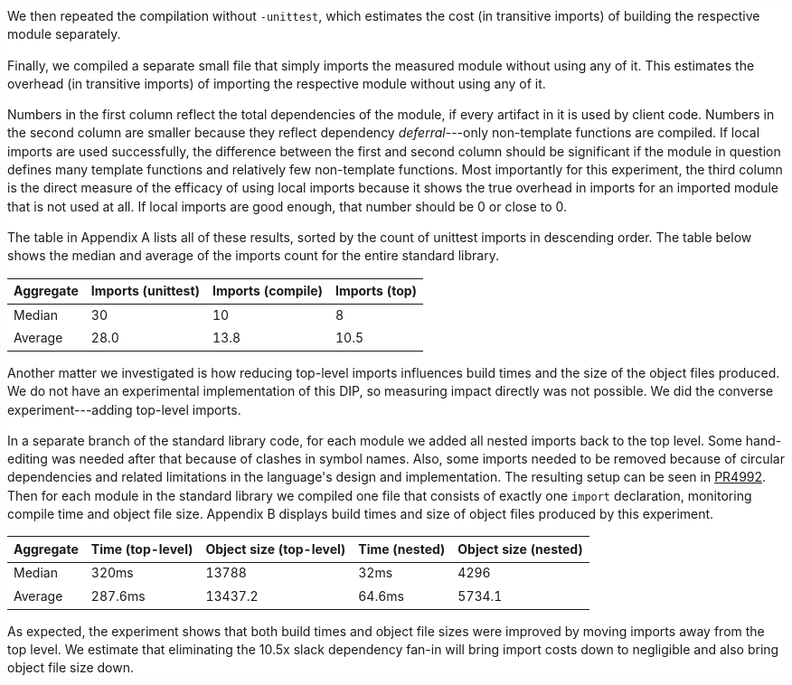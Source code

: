 We then repeated the compilation without `-unittest`, which estimates the cost
(in transitive imports) of building the respective module separately.

Finally, we compiled a separate small file that simply imports the measured
module without using any of it. This estimates the overhead (in transitive
imports) of importing the respective module without using any of it.

Numbers in the first column reflect the total dependencies of the module, if
every artifact in it is used by client code. Numbers in the second column are
smaller because they reflect dependency _deferral_---only non-template
functions are compiled. If local imports are used successfully, the difference
between the first and second column should be significant if the module in
question defines many template functions and relatively few non-template
functions. Most importantly for this experiment, the third column is the direct
measure of the efficacy of using local imports because it shows the true
overhead in imports for an imported module that is not used at all. If local
imports are good enough, that number should be 0 or close to 0.

The table in Appendix A lists all of these results, sorted by the count of
unittest imports in descending order. The table below shows the median and
average of the imports count for the entire standard library.

|Aggregate|Imports (unittest)|Imports (compile)|Imports (top)|
|---|---|---|---|
|Median|30|10|8|
|Average|28.0|13.8|10.5|

Another matter we investigated is how reducing top-level imports influences
build times and the size of the object files produced. We do not have an
experimental implementation of this DIP, so measuring impact directly was not
possible. We did the converse experiment---adding top-level imports.

In a separate branch of the standard library code, for each module we added all
nested imports back to the top level. Some hand-editing was needed after that
because of clashes in symbol names. Also, some imports needed to be removed
because of circular dependencies and related limitations in the language's
design and implementation. The resulting setup can be seen in
[PR4992](https://github.com/dlang/phobos/pull/4992). Then for each module in
the standard library we compiled one file that consists of exactly one `import`
declaration, monitoring compile time and object file size. Appendix B displays
build times and size of object files produced by this experiment.

|Aggregate|Time (top-level)|Object size (top-level)|Time (nested)|Object size (nested)|
|---|---|---|---|---|
|Median|320ms|13788|32ms|4296|
|Average|287.6ms|13437.2|64.6ms|5734.1|

As expected, the experiment shows that both build times and object file sizes
were improved by moving imports away from the top level. We estimate that
eliminating the 10.5x slack dependency fan-in will bring import costs down to
negligible and also bring object file size down.

